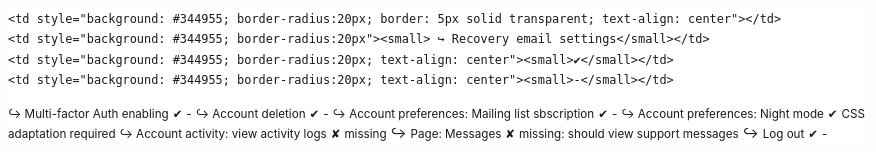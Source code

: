     <td style="background: #344955; border-radius:20px; border: 5px solid transparent; text-align: center"></td>
    <td style="background: #344955; border-radius:20px"><small> ↪ Recovery email settings</small></td>
    <td style="background: #344955; border-radius:20px; text-align: center"><small>✔</small></td>
    <td style="background: #344955; border-radius:20px; text-align: center"><small>-</small></td>
  </tr>
  <tr>
    <td style="background: #344955; border-radius:20px; border: 5px solid transparent; text-align: center"></td>
    <td style="background: #344955; border-radius:20px"><small> ↪ Multi-factor Auth enabling</small></td>
    <td style="background: #344955; border-radius:20px; text-align: center"><small>✔</small></td>
    <td style="background: #344955; border-radius:20px; text-align: center"><small>-</small></td>
  </tr>
  <tr>
    <td style="background: #344955; border-radius:20px; border: 5px solid transparent; text-align: center"></td>
    <td style="background: #344955; border-radius:20px"><small> ↪ Account deletion</small></td>
    <td style="background: #344955; border-radius:20px; text-align: center"><small>✔</small></td>
    <td style="background: #344955; border-radius:20px; text-align: center"><small>-</small></td>
  </tr>
  <tr>
    <td style="background: #344955; border-radius:20px; border: 5px solid transparent; text-align: center"></td>
    <td style="background: #344955; border-radius:20px"><small> ↪ Account preferences: Mailing list sbscription</small></td>
    <td style="background: #344955; border-radius:20px; text-align: center"><small>✔</small></td>
    <td style="background: #344955; border-radius:20px; text-align: center"><small>-</small></td>
  </tr>
  <tr>
    <td style="background: #344955; border-radius:20px; border: 5px solid transparent; text-align: center"></td>
    <td style="background: #344955; border-radius:20px"><small> ↪ Account preferences: Night mode</small></td>
    <td style="background: #344955; border-radius:20px; text-align: center"><small>✔</small></td>
    <td style="background: #344955; border-radius:20px; text-align: center"><small>CSS adaptation required</small></td>
  </tr>
  <tr>
    <td style="background: #344955; border-radius:20px; border: 5px solid transparent; text-align: center"></td>
    <td style="background: #344955; border-radius:20px"><small>↪ Account activity: view activity logs</small></td>
    <td style="background: #344955; border-radius:20px; text-align: center; color: red;"><small>✘</small></td>
    <td style="background: #344955; border-radius:20px; text-align: center"><small>missing</small></td>
  </tr>
  <tr>
    <td style="background: #344955; border-radius:20px; border: 5px solid transparent; text-align: center">↪</td>
    <td style="background: #344955; border-radius:20px"><small>Page: Messages</small></td>
    <td style="background: #344955; border-radius:20px; text-align: center; color: red;"><small>✘</small></td>
    <td style="background: #344955; border-radius:20px; text-align: center"><small>missing: should view support messages</small></td>
  </tr>
  <tr>
    <td style="background: #344955; border-radius:20px; border: 5px solid transparent; text-align: center">↪</td>
    <td style="background: #344955; border-radius:20px"><small>Log out</small></td>
    <td style="background: #344955; border-radius:20px; text-align: center"><small>✔</small></td>
    <td style="background: #344955; border-radius:20px; text-align: center"><small>-</small></td>
  </tr>
  <tr>